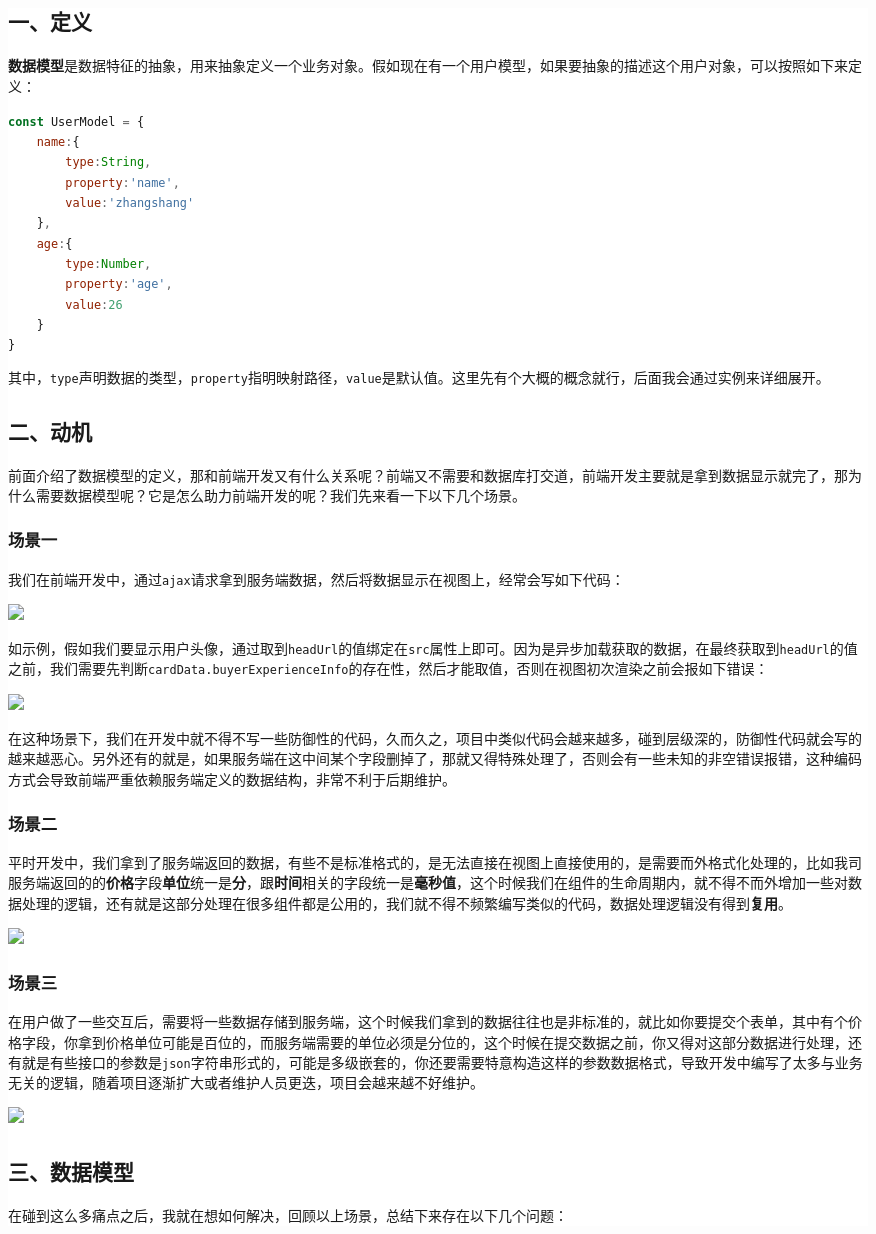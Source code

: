 ## 一、定义
**数据模型**是数据特征的抽象，用来抽象定义一个业务对象。假如现在有一个用户模型，如果要抽象的描述这个用户对象，可以按照如下来定义：

```js
const UserModel = {
    name:{
        type:String,
        property:'name',
        value:'zhangshang'
    },
    age:{
        type:Number,
        property:'age',
        value:26
    }
}

```
其中，`type`声明数据的类型，`property`指明映射路径，`value`是默认值。这里先有个大概的概念就行，后面我会通过实例来详细展开。
## 二、动机
前面介绍了数据模型的定义，那和前端开发又有什么关系呢？前端又不需要和数据库打交道，前端开发主要就是拿到数据显示就完了，那为什么需要数据模型呢？它是怎么助力前端开发的呢？我们先来看一下以下几个场景。
### 场景一
我们在前端开发中，通过`ajax`请求拿到服务端数据，然后将数据显示在视图上，经常会写如下代码：

![](https://user-gold-cdn.xitu.io/2019/7/31/16c46211d72d2371?w=813&h=149&f=png&s=80652)

如示例，假如我们要显示用户头像，通过取到`headUrl`的值绑定在`src`属性上即可。因为是异步加载获取的数据，在最终获取到`headUrl`的值之前，我们需要先判断`cardData.buyerExperienceInfo`的存在性，然后才能取值，否则在视图初次渲染之前会报如下错误：

![](https://user-gold-cdn.xitu.io/2019/7/31/16c46215e3bf9efd?w=779&h=39&f=png&s=23771)

在这种场景下，我们在开发中就不得不写一些防御性的代码，久而久之，项目中类似代码会越来越多，碰到层级深的，防御性代码就会写的越来越恶心。另外还有的就是，如果服务端在这中间某个字段删掉了，那就又得特殊处理了，否则会有一些未知的非空错误报错，这种编码方式会导致前端严重依赖服务端定义的数据结构，非常不利于后期维护。
### 场景二
平时开发中，我们拿到了服务端返回的数据，有些不是标准格式的，是无法直接在视图上直接使用的，是需要而外格式化处理的，比如我司服务端返回的的**价格**字段**单位**统一是**分**，跟**时间**相关的字段统一是**毫秒值**，这个时候我们在组件的生命周期内，就不得不而外增加一些对数据处理的逻辑，还有就是这部分处理在很多组件都是公用的，我们就不得不频繁编写类似的代码，数据处理逻辑没有得到**复用**。

![](https://user-gold-cdn.xitu.io/2019/7/31/16c46218e409870c?w=618&h=306&f=png&s=102271)

### 场景三
在用户做了一些交互后，需要将一些数据存储到服务端，这个时候我们拿到的数据往往也是非标准的，就比如你要提交个表单，其中有个价格字段，你拿到价格单位可能是百位的，而服务端需要的单位必须是分位的，这个时候在提交数据之前，你又得对这部分数据进行处理，还有就是有些接口的参数是`json`字符串形式的，可能是多级嵌套的，你还要需要特意构造这样的参数数据格式，导致开发中编写了太多与业务无关的逻辑，随着项目逐渐扩大或者维护人员更迭，项目会越来越不好维护。

![](https://user-gold-cdn.xitu.io/2019/7/31/16c4621c23994b62?w=629&h=337&f=png&s=95704)

## 三、数据模型
在碰到这么多痛点之后，我就在想如何解决，回顾以上场景，总结下来存在以下几个问题：

